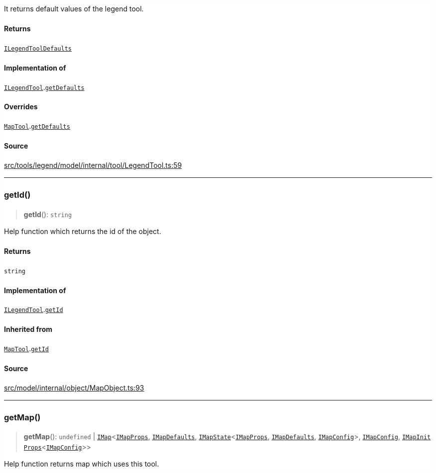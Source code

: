 It returns default values of the legend tool.

#### Returns

[`ILegendToolDefaults`](../interfaces/ILegendToolDefaults.md)

#### Implementation of

[`ILegendTool`](../interfaces/ILegendTool.md).[`getDefaults`](../interfaces/ILegendTool.md#getdefaults)

#### Overrides

[`MapTool`](MapTool.md).[`getDefaults`](MapTool.md#getdefaults)

#### Source

[src/tools/legend/model/internal/tool/LegendTool.ts:59](https://github.com/geovisto/geovisto-map/blob/e22d774889dbc28cc1ec62933ecf6bab6690f172/src/tools/legend/model/internal/tool/LegendTool.ts#L59)

***

### getId()

> **getId**(): `string`

Help function which returns the id of the object.

#### Returns

`string`

#### Implementation of

[`ILegendTool`](../interfaces/ILegendTool.md).[`getId`](../interfaces/ILegendTool.md#getid)

#### Inherited from

[`MapTool`](MapTool.md).[`getId`](MapTool.md#getid)

#### Source

[src/model/internal/object/MapObject.ts:93](https://github.com/geovisto/geovisto-map/blob/e22d774889dbc28cc1ec62933ecf6bab6690f172/src/model/internal/object/MapObject.ts#L93)

***

### getMap()

> **getMap**(): `undefined` \| [`IMap`](../interfaces/IMap.md)\<[`IMapProps`](../type-aliases/IMapProps.md), [`IMapDefaults`](../interfaces/IMapDefaults.md), [`IMapState`](../interfaces/IMapState.md)\<[`IMapProps`](../type-aliases/IMapProps.md), [`IMapDefaults`](../interfaces/IMapDefaults.md), [`IMapConfig`](../type-aliases/IMapConfig.md)\>, [`IMapConfig`](../type-aliases/IMapConfig.md), [`IMapInitProps`](../type-aliases/IMapInitProps.md)\<[`IMapConfig`](../type-aliases/IMapConfig.md)\>\>

Help function returns map which uses this tool.
